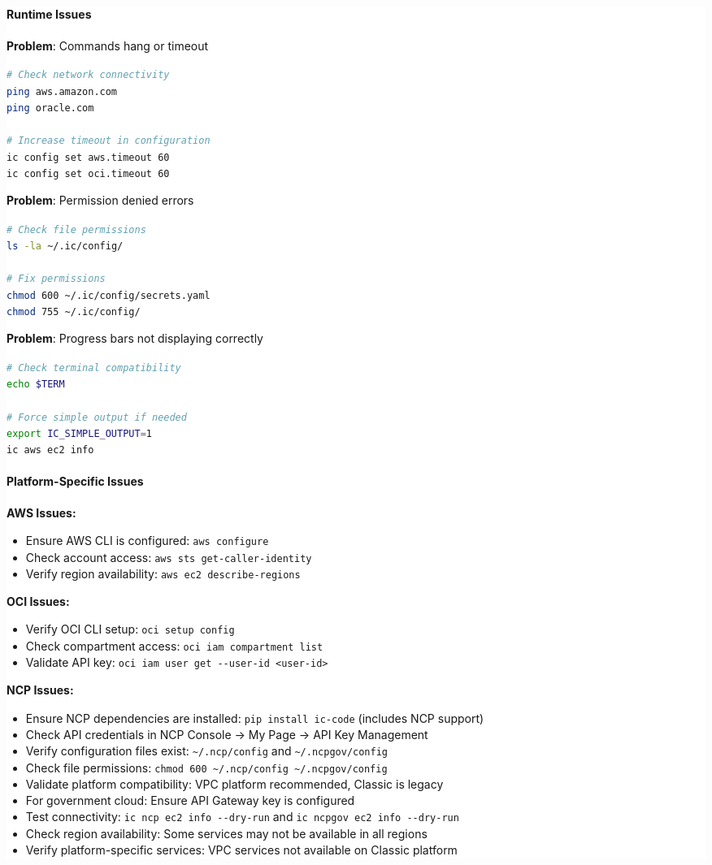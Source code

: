 #### Runtime Issues

**Problem**: Commands hang or timeout

```bash
# Check network connectivity
ping aws.amazon.com
ping oracle.com

# Increase timeout in configuration
ic config set aws.timeout 60
ic config set oci.timeout 60
```

**Problem**: Permission denied errors

```bash
# Check file permissions
ls -la ~/.ic/config/

# Fix permissions
chmod 600 ~/.ic/config/secrets.yaml
chmod 755 ~/.ic/config/
```

**Problem**: Progress bars not displaying correctly

```bash
# Check terminal compatibility
echo $TERM

# Force simple output if needed
export IC_SIMPLE_OUTPUT=1
ic aws ec2 info
```

#### Platform-Specific Issues

**AWS Issues:**

- Ensure AWS CLI is configured: `aws configure`
- Check account access: `aws sts get-caller-identity`
- Verify region availability: `aws ec2 describe-regions`

**OCI Issues:**

- Verify OCI CLI setup: `oci setup config`
- Check compartment access: `oci iam compartment list`
- Validate API key: `oci iam user get --user-id <user-id>`

**NCP Issues:**

- Ensure NCP dependencies are installed: `pip install ic-code` (includes NCP support)
- Check API credentials in NCP Console → My Page → API Key Management
- Verify configuration files exist: `~/.ncp/config` and `~/.ncpgov/config`
- Check file permissions: `chmod 600 ~/.ncp/config ~/.ncpgov/config`
- Validate platform compatibility: VPC platform recommended, Classic is legacy
- For government cloud: Ensure API Gateway key is configured
- Test connectivity: `ic ncp ec2 info --dry-run` and `ic ncpgov ec2 info --dry-run`
- Check region availability: Some services may not be available in all regions
- Verify platform-specific services: VPC services not available on Classic platform
